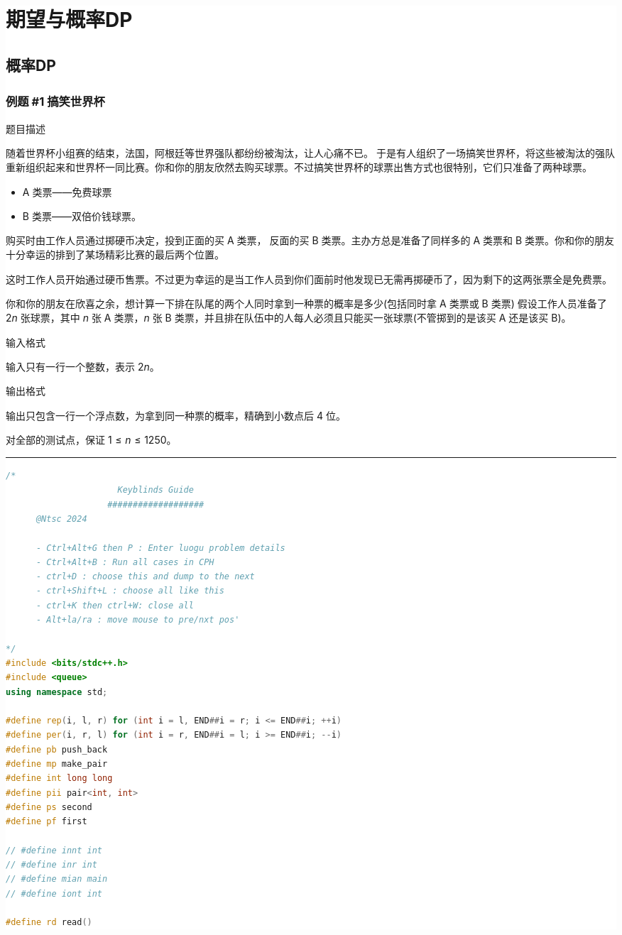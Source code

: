 # 期望与概率DP

## 概率DP

### 例题 #1 搞笑世界杯

题目描述

随着世界杯小组赛的结束，法国，阿根廷等世界强队都纷纷被淘汰，让人心痛不已。 于是有人组织了一场搞笑世界杯，将这些被淘汰的强队重新组织起来和世界杯一同比赛。你和你的朋友欣然去购买球票。不过搞笑世界杯的球票出售方式也很特别，它们只准备了两种球票。

- A 类票——免费球票

- B 类票——双倍价钱球票。

购买时由工作人员通过掷硬币决定，投到正面的买 A 类票， 反面的买 B 类票。主办方总是准备了同样多的 A 类票和 B 类票。你和你的朋友十分幸运的排到了某场精彩比赛的最后两个位置。

这时工作人员开始通过硬币售票。不过更为幸运的是当工作人员到你们面前时他发现已无需再掷硬币了，因为剩下的这两张票全是免费票。

你和你的朋友在欣喜之余，想计算一下排在队尾的两个人同时拿到一种票的概率是多少(包括同时拿 A 类票或 B 类票) 假设工作人员准备了 $2n$ 张球票，其中 $n$ 张 A 类票，$n$ 张 B 类票，并且排在队伍中的人每人必须且只能买一张球票(不管掷到的是该买 A 还是该买 B)。

输入格式

输入只有一行一个整数，表示 $2n$。

输出格式

输出只包含一行一个浮点数，为拿到同一种票的概率，精确到小数点后 4 位。

对全部的测试点，保证 $1 \leq n \leq 1250$。

---

```C++
/*                                                                                
                      Keyblinds Guide
     				###################
      @Ntsc 2024

      - Ctrl+Alt+G then P : Enter luogu problem details
      - Ctrl+Alt+B : Run all cases in CPH
      - ctrl+D : choose this and dump to the next
      - ctrl+Shift+L : choose all like this
      - ctrl+K then ctrl+W: close all
      - Alt+la/ra : move mouse to pre/nxt pos'
	  
*/
#include <bits/stdc++.h>
#include <queue>
using namespace std;

#define rep(i, l, r) for (int i = l, END##i = r; i <= END##i; ++i)
#define per(i, r, l) for (int i = r, END##i = l; i >= END##i; --i)
#define pb push_back
#define mp make_pair
#define int long long
#define pii pair<int, int>
#define ps second
#define pf first

// #define innt int
// #define inr int
// #define mian main
// #define iont int

#define rd read()
```